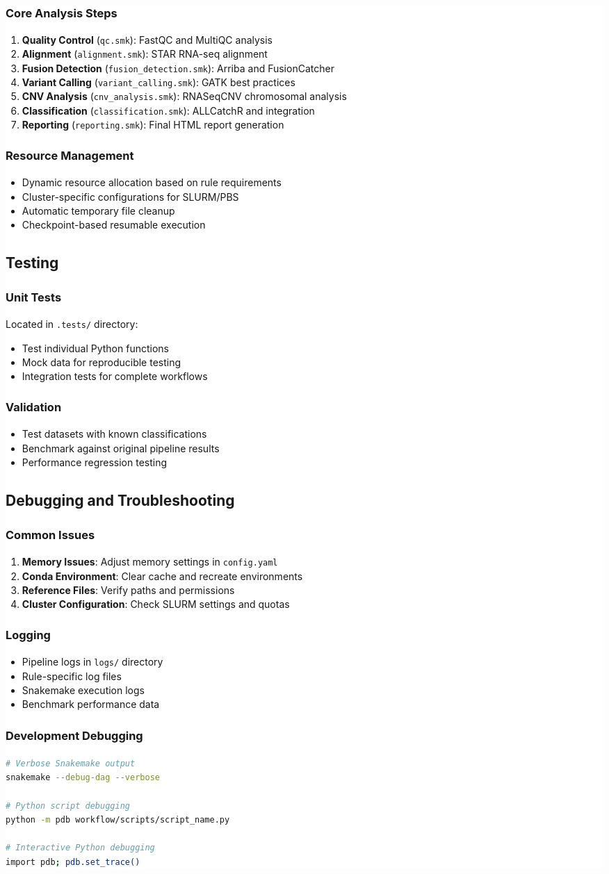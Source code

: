 ### Core Analysis Steps
1. **Quality Control** (`qc.smk`): FastQC and MultiQC analysis
2. **Alignment** (`alignment.smk`): STAR RNA-seq alignment
3. **Fusion Detection** (`fusion_detection.smk`): Arriba and FusionCatcher
4. **Variant Calling** (`variant_calling.smk`): GATK best practices
5. **CNV Analysis** (`cnv_analysis.smk`): RNASeqCNV chromosomal analysis
6. **Classification** (`classification.smk`): ALLCatchR and integration
7. **Reporting** (`reporting.smk`): Final HTML report generation

### Resource Management
- Dynamic resource allocation based on rule requirements
- Cluster-specific configurations for SLURM/PBS
- Automatic temporary file cleanup
- Checkpoint-based resumable execution

## Testing

### Unit Tests
Located in `.tests/` directory:
- Test individual Python functions
- Mock data for reproducible testing
- Integration tests for complete workflows

### Validation
- Test datasets with known classifications
- Benchmark against original pipeline results
- Performance regression testing

## Debugging and Troubleshooting

### Common Issues
1. **Memory Issues**: Adjust memory settings in `config.yaml`
2. **Conda Environment**: Clear cache and recreate environments
3. **Reference Files**: Verify paths and permissions
4. **Cluster Configuration**: Check SLURM settings and quotas

### Logging
- Pipeline logs in `logs/` directory
- Rule-specific log files
- Snakemake execution logs
- Benchmark performance data

### Development Debugging
```bash
# Verbose Snakemake output
snakemake --debug-dag --verbose

# Python script debugging
python -m pdb workflow/scripts/script_name.py

# Interactive Python debugging
import pdb; pdb.set_trace()
```
